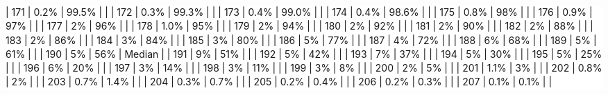 | 171 | 0.2% | 99.5% |  |
| 172 | 0.3% | 99.3% |  |
| 173 | 0.4% | 99.0% |  |
| 174 | 0.4% | 98.6% |  |
| 175 | 0.8% | 98% |  |
| 176 | 0.9% | 97% |  |
| 177 | 2% | 96% |  |
| 178 | 1.0% | 95% |  |
| 179 | 2% | 94% |  |
| 180 | 2% | 92% |  |
| 181 | 2% | 90% |  |
| 182 | 2% | 88% |  |
| 183 | 2% | 86% |  |
| 184 | 3% | 84% |  |
| 185 | 3% | 80% |  |
| 186 | 5% | 77% |  |
| 187 | 4% | 72% |  |
| 188 | 6% | 68% |  |
| 189 | 5% | 61% |  |
| 190 | 5% | 56% | Median |
| 191 | 9% | 51% |  |
| 192 | 5% | 42% |  |
| 193 | 7% | 37% |  |
| 194 | 5% | 30% |  |
| 195 | 5% | 25% |  |
| 196 | 6% | 20% |  |
| 197 | 3% | 14% |  |
| 198 | 3% | 11% |  |
| 199 | 3% | 8% |  |
| 200 | 2% | 5% |  |
| 201 | 1.1% | 3% |  |
| 202 | 0.8% | 2% |  |
| 203 | 0.7% | 1.4% |  |
| 204 | 0.3% | 0.7% |  |
| 205 | 0.2% | 0.4% |  |
| 206 | 0.2% | 0.3% |  |
| 207 | 0.1% | 0.1% |  |